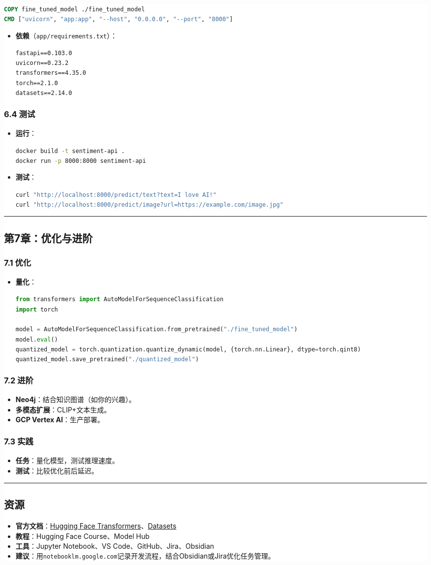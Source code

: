   ```dockerfile
  COPY fine_tuned_model ./fine_tuned_model
  CMD ["uvicorn", "app:app", "--host", "0.0.0.0", "--port", "8000"]
  ```
- **依赖**（`app/requirements.txt`）：
  ```
  fastapi==0.103.0
  uvicorn==0.23.2
  transformers==4.35.0
  torch==2.1.0
  datasets==2.14.0
  ```

### 6.4 测试
- **运行**：
  ```bash
  docker build -t sentiment-api .
  docker run -p 8000:8000 sentiment-api
  ```
- **测试**：
  ```bash
  curl "http://localhost:8000/predict/text?text=I love AI!"
  curl "http://localhost:8000/predict/image?url=https://example.com/image.jpg"
  ```

---

## 第7章：优化与进阶

### 7.1 优化
- **量化**：
  ```python
  from transformers import AutoModelForSequenceClassification
  import torch

  model = AutoModelForSequenceClassification.from_pretrained("./fine_tuned_model")
  model.eval()
  quantized_model = torch.quantization.quantize_dynamic(model, {torch.nn.Linear}, dtype=torch.qint8)
  quantized_model.save_pretrained("./quantized_model")
  ```

### 7.2 进阶
- **Neo4j**：结合知识图谱（如你的兴趣）。
- **多模态扩展**：CLIP+文本生成。
- **GCP Vertex AI**：生产部署。

### 7.3 实践
- **任务**：量化模型，测试推理速度。
- **测试**：比较优化前后延迟。

---

## 资源
- **官方文档**：[Hugging Face Transformers](https://huggingface.co/docs/transformers)、[Datasets](https://huggingface.co/docs/datasets)
- **教程**：Hugging Face Course、Model Hub
- **工具**：Jupyter Notebook、VS Code、GitHub、Jira、Obsidian
- **建议**：用`notebooklm.google.com`记录开发流程，结合Obsidian或Jira优化任务管理。